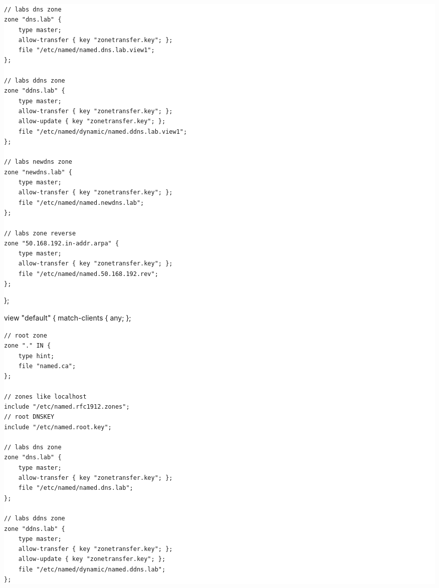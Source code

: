    // labs dns zone
    zone "dns.lab" {
        type master;
        allow-transfer { key "zonetransfer.key"; };
        file "/etc/named/named.dns.lab.view1";
    };

    // labs ddns zone
    zone "ddns.lab" {
        type master;
        allow-transfer { key "zonetransfer.key"; };
        allow-update { key "zonetransfer.key"; };
        file "/etc/named/dynamic/named.ddns.lab.view1";
    };

    // labs newdns zone
    zone "newdns.lab" {
        type master;
        allow-transfer { key "zonetransfer.key"; };
        file "/etc/named/named.newdns.lab";
    };

    // labs zone reverse
    zone "50.168.192.in-addr.arpa" {
        type master;
        allow-transfer { key "zonetransfer.key"; };
        file "/etc/named/named.50.168.192.rev";
    };
};

view "default" {
    match-clients { any; };

    // root zone
    zone "." IN {
        type hint;
        file "named.ca";
    };

    // zones like localhost
    include "/etc/named.rfc1912.zones";
    // root DNSKEY
    include "/etc/named.root.key";

    // labs dns zone
    zone "dns.lab" {
        type master;
        allow-transfer { key "zonetransfer.key"; };
        file "/etc/named/named.dns.lab";
    };

    // labs ddns zone
    zone "ddns.lab" {
        type master;
        allow-transfer { key "zonetransfer.key"; };
        allow-update { key "zonetransfer.key"; };
        file "/etc/named/dynamic/named.ddns.lab";
    };
